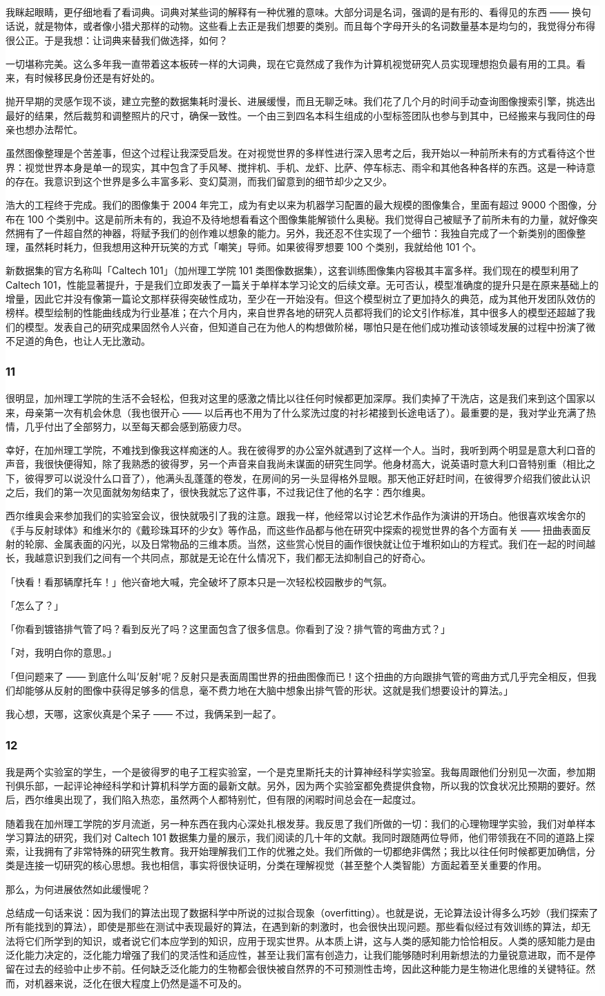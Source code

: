我眯起眼睛，更仔细地看了看词典。词典对某些词的解释有一种优雅的意味。大部分词是名词，强调的是有形的、看得见的东西 —— 换句话说，就是物体，或者像小猎犬那样的动物。这些看上去正是我们想要的类别。而且每个字母开头的名词数量基本是均匀的，我觉得分布得很公正。于是我想：让词典来替我们做选择，如何？

一切堪称完美。这么多年我一直带着这本板砖一样的大词典，现在它竟然成了我作为计算机视觉研究人员实现理想抱负最有用的工具。看来，有时候移民身份还是有好处的。

抛开早期的灵感乍现不谈，建立完整的数据集耗时漫长、进展缓慢，而且无聊乏味。我们花了几个月的时间手动查询图像搜索引擎，挑选出最好的结果，然后裁剪和调整照片的尺寸，确保一致性。一个由三到四名本科生组成的小型标签团队也参与到其中，已经搬来与我同住的母亲也想办法帮忙。

虽然图像整理是个苦差事，但这个过程让我深受启发。在对视觉世界的多样性进行深入思考之后，我开始以一种前所未有的方式看待这个世界：视觉世界本身是单一的现实，其中包含了手风琴、搅拌机、手机、龙虾、比萨、停车标志、雨伞和其他各种各样的东西。这是一种诗意的存在。我意识到这个世界是多么丰富多彩、变幻莫测，而我们留意到的细节却少之又少。

浩大的工程终于完成。我们的图像集于 2004 年完工，成为有史以来为机器学习配置的最大规模的图像集合，里面有超过 9000 个图像，分布在 100 个类别中。这是前所未有的，我迫不及待地想看看这个图像集能解锁什么奥秘。我们觉得自己被赋予了前所未有的力量，就好像突然拥有了一件超自然的神器，将赋予我们的创作难以想象的能力。另外，我还忍不住实现了一个细节：我独自完成了一个新类别的图像整理，虽然耗时耗力，但我想用这种开玩笑的方式「嘲笑」导师。如果彼得罗想要 100 个类别，我就给他 101 个。

新数据集的官方名称叫「Caltech 101」（加州理工学院 101 类图像数据集），这套训练图像集内容极其丰富多样。我们现在的模型利用了 Caltech 101，性能显著提升，于是我们立即发表了一篇关于单样本学习论文的后续文章。无可否认，模型准确度的提升只是在原来基础上的增量，因此它并没有像第一篇论文那样获得突破性成功，至少在一开始没有。但这个模型树立了更加持久的典范，成为其他开发团队效仿的榜样。模型绘制的性能曲线成为行业基准；在六个月内，来自世界各地的研究人员都将我们的论文引作标准，其中很多人的模型还超越了我们的模型。发表自己的研究成果固然令人兴奋，但知道自己在为他人的构想做阶梯，哪怕只是在他们成功推动该领域发展的过程中扮演了微不足道的角色，也让人无比激动。

### 11

很明显，加州理工学院的生活不会轻松，但我对这里的感激之情比以往任何时候都更加深厚。我们卖掉了干洗店，这是我们来到这个国家以来，母亲第一次有机会休息（我也很开心 —— 以后再也不用为了什么浆洗过度的衬衫裙接到长途电话了）。最重要的是，我对学业充满了热情，几乎付出了全部努力，以至每天都会感到筋疲力尽。

幸好，在加州理工学院，不难找到像我这样痴迷的人。我在彼得罗的办公室外就遇到了这样一个人。当时，我听到两个明显是意大利口音的声音，我很快便得知，除了我熟悉的彼得罗，另一个声音来自我尚未谋面的研究生同学。他身材高大，说英语时意大利口音特别重（相比之下，彼得罗可以说没什么口音了），他满头乱蓬蓬的卷发，在房间的另一头显得格外显眼。那天他正好赶时间，在彼得罗介绍我们彼此认识之后，我们的第一次见面就匆匆结束了，很快我就忘了这件事，不过我记住了他的名字：西尔维奥。

西尔维奥会来参加我们的实验室会议，很快就吸引了我的注意。跟我一样，他经常以讨论艺术作品作为演讲的开场白。他很喜欢埃舍尔的《手与反射球体》和维米尔的《戴珍珠耳环的少女》等作品，而这些作品都与他在研究中探索的视觉世界的各个方面有关 —— 扭曲表面反射的轮廓、金属表面的闪光，以及日常物品的三维本质。当然，这些赏心悦目的画作很快就让位于堆积如山的方程式。我们在一起的时间越长，我越意识到我们之间有一个共同点，那就是无论在什么情况下，我们都无法抑制自己的好奇心。

「快看！看那辆摩托车！」他兴奋地大喊，完全破坏了原本只是一次轻松校园散步的气氛。

「怎么了？」

「你看到镀铬排气管了吗？看到反光了吗？这里面包含了很多信息。你看到了没？排气管的弯曲方式？」

「对，我明白你的意思。」

「但问题来了 —— 到底什么叫‘反射'呢？反射只是表面周围世界的扭曲图像而已！这个扭曲的方向跟排气管的弯曲方式几乎完全相反，但我们却能够从反射的图像中获得足够多的信息，毫不费力地在大脑中想象出排气管的形状。这就是我们想要设计的算法。」

我心想，天哪，这家伙真是个呆子 —— 不过，我俩呆到一起了。

### 12

我是两个实验室的学生，一个是彼得罗的电子工程实验室，一个是克里斯托夫的计算神经科学实验室。我每周跟他们分别见一次面，参加期刊俱乐部，一起评论神经科学和计算机科学方面的最新文献。另外，因为两个实验室都免费提供食物，所以我的饮食状况比预期的要好。然后，西尔维奥出现了，我们陷入热恋，虽然两个人都特别忙，但有限的闲暇时间总会在一起度过。

随着我在加州理工学院的岁月流逝，另一种东西在我内心深处扎根发芽。我反思了我们所做的一切：我们的心理物理学实验，我们对单样本学习算法的研究，我们对 Caltech 101 数据集力量的展示，我们阅读的几十年的文献。我同时跟随两位导师，他们带领我在不同的道路上探索，让我拥有了非常特殊的研究生教育。我开始理解我们工作的优雅之处。我们所做的一切都绝非偶然；我比以往任何时候都更加确信，分类是连接一切研究的核心思想。我也相信，事实将很快证明，分类在理解视觉（甚至整个人类智能）方面起着至关重要的作用。

那么，为何进展依然如此缓慢呢？

总结成一句话来说：因为我们的算法出现了数据科学中所说的过拟合现象（overfitting）。也就是说，无论算法设计得多么巧妙（我们探索了所有能找到的算法），即使是那些在测试中表现最好的算法，在遇到新的刺激时，也会很快出现问题。那些看似经过有效训练的算法，却无法将它们所学到的知识，或者说它们本应学到的知识，应用于现实世界。从本质上讲，这与人类的感知能力恰恰相反。人类的感知能力是由泛化能力决定的，泛化能力增强了我们的灵活性和适应性，甚至让我们富有创造力，让我们能够随时利用新想法的力量锐意进取，而不是停留在过去的经验中止步不前。任何缺乏泛化能力的生物都会很快被自然界的不可预测性击垮，因此这种能力是生物进化思维的关键特征。然而，对机器来说，泛化在很大程度上仍然是遥不可及的。
